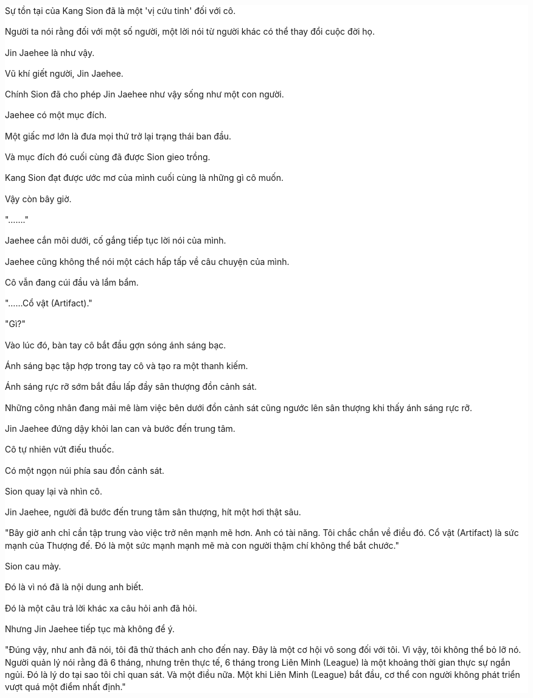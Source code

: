 Sự tồn tại của Kang Sion đã là một 'vị cứu tinh' đối với cô.

Người ta nói rằng đối với một số người, một lời nói từ người khác có thể thay đổi cuộc đời họ.

Jin Jaehee là như vậy.

Vũ khí giết người, Jin Jaehee.

Chính Sion đã cho phép Jin Jaehee như vậy sống như một con người.

Jaehee có một mục đích.

Một giấc mơ lớn là đưa mọi thứ trở lại trạng thái ban đầu.

Và mục đích đó cuối cùng đã được Sion gieo trồng.

Kang Sion đạt được ước mơ của mình cuối cùng là những gì cô muốn.

Vậy còn bây giờ.

"……."

Jaehee cắn môi dưới, cố gắng tiếp tục lời nói của mình.

Jaehee cũng không thể nói một cách hấp tấp về câu chuyện của mình.

Cô vẫn đang cúi đầu và lẩm bẩm.

"……Cổ vật (Artifact)."

"Gì?"

Vào lúc đó, bàn tay cô bắt đầu gợn sóng ánh sáng bạc.

Ánh sáng bạc tập hợp trong tay cô và tạo ra một thanh kiếm.

Ánh sáng rực rỡ sớm bắt đầu lấp đầy sân thượng đồn cảnh sát.

Những công nhân đang mải mê làm việc bên dưới đồn cảnh sát cũng ngước lên sân thượng khi thấy ánh sáng rực rỡ.

Jin Jaehee đứng dậy khỏi lan can và bước đến trung tâm.

Cô tự nhiên vứt điếu thuốc.

Có một ngọn núi phía sau đồn cảnh sát.

Sion quay lại và nhìn cô.

Jin Jaehee, người đã bước đến trung tâm sân thượng, hít một hơi thật sâu.

"Bây giờ anh chỉ cần tập trung vào việc trở nên mạnh mẽ hơn. Anh có tài năng. Tôi chắc chắn về điều đó. Cổ vật (Artifact) là sức mạnh của Thượng đế. Đó là một sức mạnh mạnh mẽ mà con người thậm chí không thể bắt chước."

Sion cau mày.

Đó là vì nó đã là nội dung anh biết.

Đó là một câu trả lời khác xa câu hỏi anh đã hỏi.

Nhưng Jin Jaehee tiếp tục mà không để ý.

"Đúng vậy, như anh đã nói, tôi đã thử thách anh cho đến nay. Đây là một cơ hội vô song đối với tôi. Vì vậy, tôi không thể bỏ lỡ nó. Người quản lý nói rằng đã 6 tháng, nhưng trên thực tế, 6 tháng trong Liên Minh (League) là một khoảng thời gian thực sự ngắn ngủi. Đó là lý do tại sao tôi chỉ quan sát. Và một điều nữa. Một khi Liên Minh (League) bắt đầu, cơ thể con người không phát triển vượt quá một điểm nhất định."

